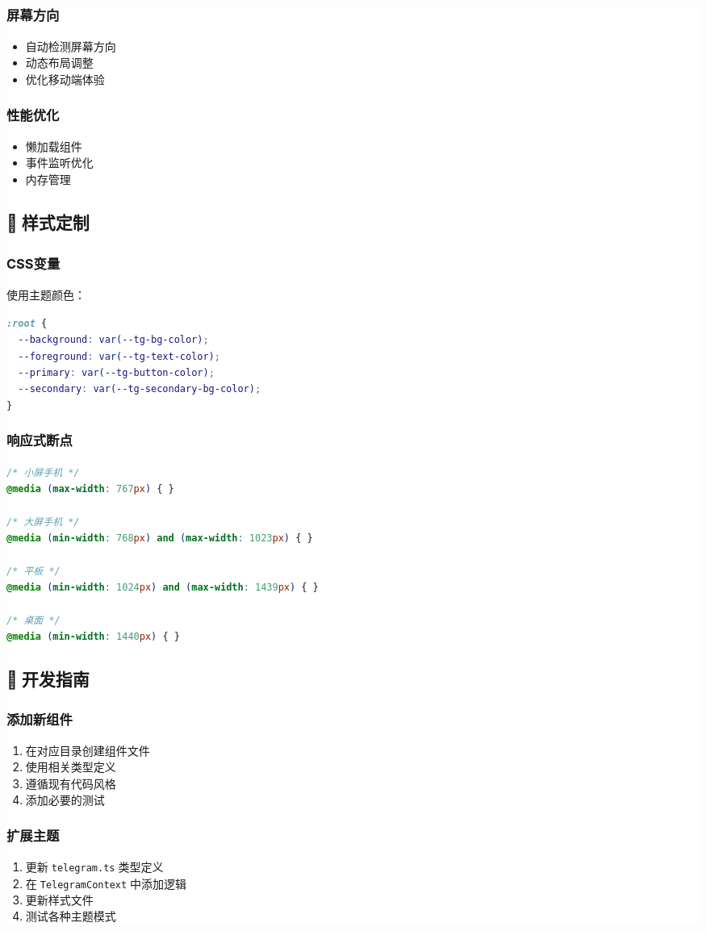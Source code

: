 ### 屏幕方向
- 自动检测屏幕方向
- 动态布局调整
- 优化移动端体验

### 性能优化
- 懒加载组件
- 事件监听优化
- 内存管理

## 🎨 样式定制

### CSS变量
使用主题颜色：
```css
:root {
  --background: var(--tg-bg-color);
  --foreground: var(--tg-text-color);
  --primary: var(--tg-button-color);
  --secondary: var(--tg-secondary-bg-color);
}
```

### 响应式断点
```css
/* 小屏手机 */
@media (max-width: 767px) { }

/* 大屏手机 */
@media (min-width: 768px) and (max-width: 1023px) { }

/* 平板 */
@media (min-width: 1024px) and (max-width: 1439px) { }

/* 桌面 */
@media (min-width: 1440px) { }
```

## 🔧 开发指南

### 添加新组件
1. 在对应目录创建组件文件
2. 使用相关类型定义
3. 遵循现有代码风格
4. 添加必要的测试

### 扩展主题
1. 更新 `telegram.ts` 类型定义
2. 在 `TelegramContext` 中添加逻辑
3. 更新样式文件
4. 测试各种主题模式
